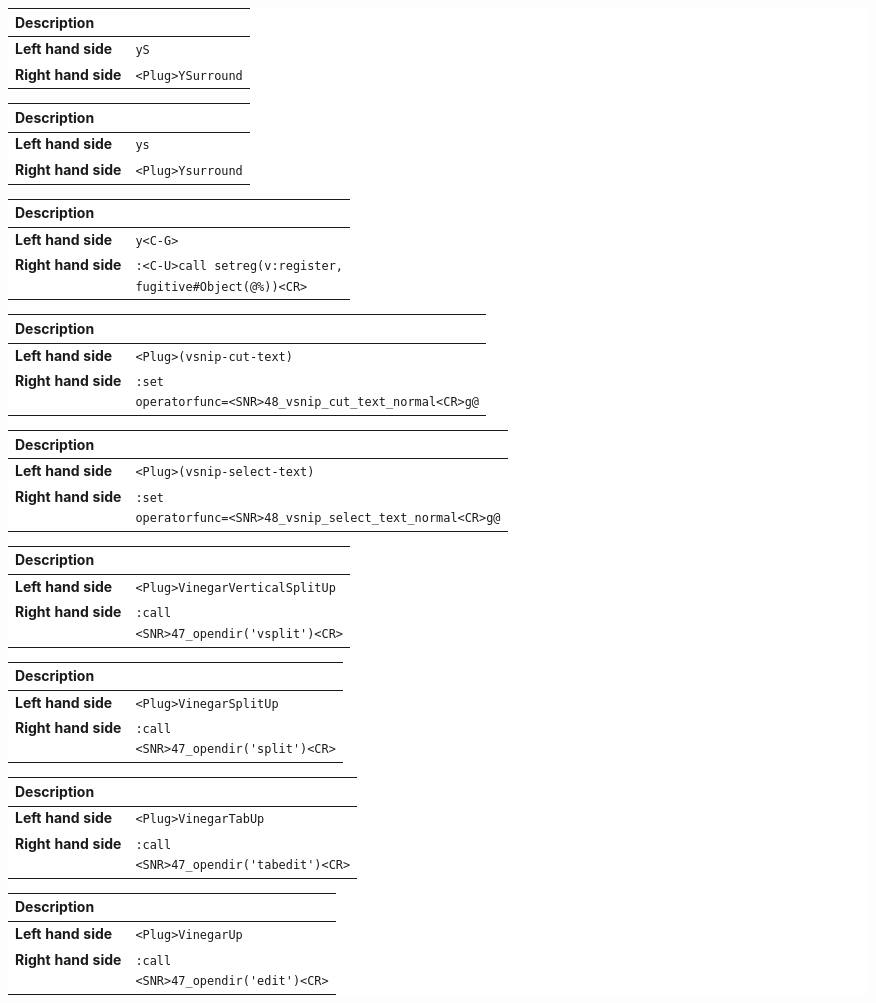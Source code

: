 | **Description** | |
| :---- | :---- |
| **Left hand side** | <code>yS</code> |
| **Right hand side** | <code>&lt;Plug&gt;YSurround</code> |

| **Description** | |
| :---- | :---- |
| **Left hand side** | <code>ys</code> |
| **Right hand side** | <code>&lt;Plug&gt;Ysurround</code> |

| **Description** | |
| :---- | :---- |
| **Left hand side** | <code>y&lt;C-G&gt;</code> |
| **Right hand side** | <code>:&lt;C-U&gt;call setreg(v:register, fugitive#Object(@%))&lt;CR&gt;</code> |

| **Description** | |
| :---- | :---- |
| **Left hand side** | <code>&lt;Plug&gt;(vsnip-cut-text)</code> |
| **Right hand side** | <code>:set operatorfunc=&lt;SNR&gt;48_vsnip_cut_text_normal&lt;CR&gt;g@</code> |

| **Description** | |
| :---- | :---- |
| **Left hand side** | <code>&lt;Plug&gt;(vsnip-select-text)</code> |
| **Right hand side** | <code>:set operatorfunc=&lt;SNR&gt;48_vsnip_select_text_normal&lt;CR&gt;g@</code> |

| **Description** | |
| :---- | :---- |
| **Left hand side** | <code>&lt;Plug&gt;VinegarVerticalSplitUp</code> |
| **Right hand side** | <code>:call &lt;SNR&gt;47_opendir('vsplit')&lt;CR&gt;</code> |

| **Description** | |
| :---- | :---- |
| **Left hand side** | <code>&lt;Plug&gt;VinegarSplitUp</code> |
| **Right hand side** | <code>:call &lt;SNR&gt;47_opendir('split')&lt;CR&gt;</code> |

| **Description** | |
| :---- | :---- |
| **Left hand side** | <code>&lt;Plug&gt;VinegarTabUp</code> |
| **Right hand side** | <code>:call &lt;SNR&gt;47_opendir('tabedit')&lt;CR&gt;</code> |

| **Description** | |
| :---- | :---- |
| **Left hand side** | <code>&lt;Plug&gt;VinegarUp</code> |
| **Right hand side** | <code>:call &lt;SNR&gt;47_opendir('edit')&lt;CR&gt;</code> |
